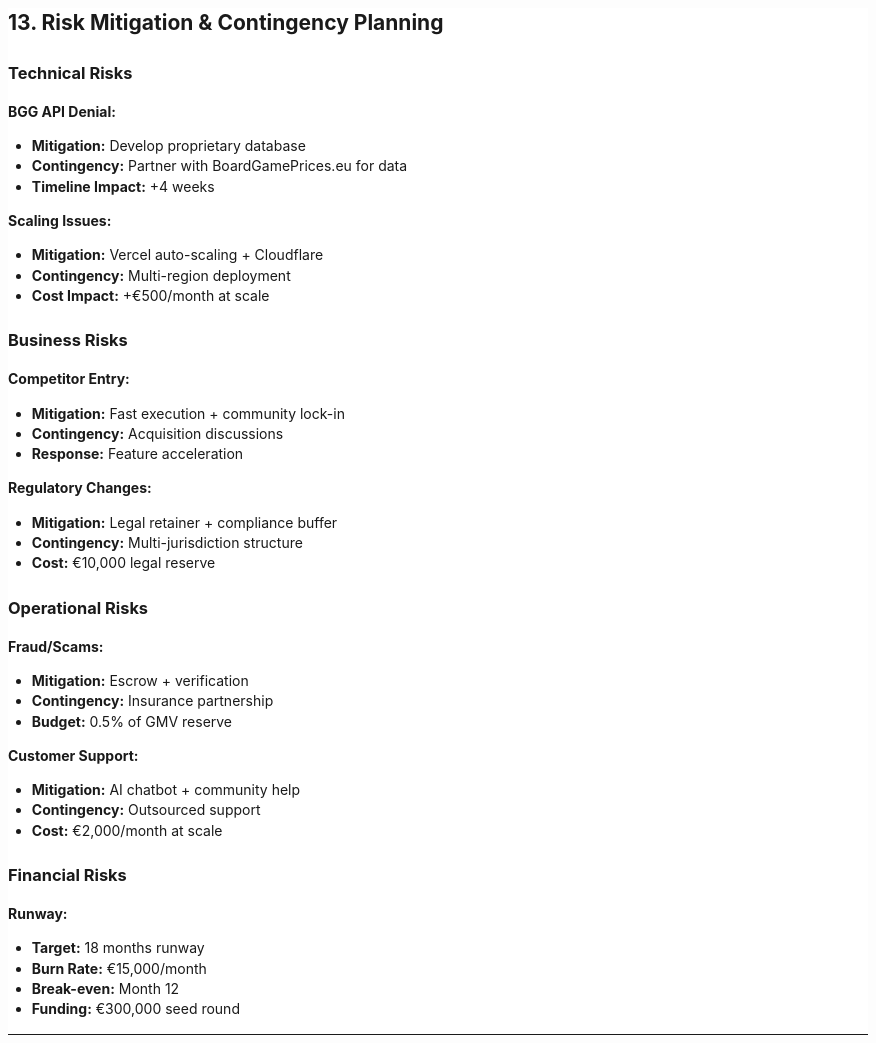 
## 13. Risk Mitigation & Contingency Planning

### Technical Risks

**BGG API Denial:**

- **Mitigation:** Develop proprietary database
- **Contingency:** Partner with BoardGamePrices.eu for data
- **Timeline Impact:** +4 weeks

**Scaling Issues:**

- **Mitigation:** Vercel auto-scaling + Cloudflare
- **Contingency:** Multi-region deployment
- **Cost Impact:** +€500/month at scale

### Business Risks

**Competitor Entry:**

- **Mitigation:** Fast execution + community lock-in
- **Contingency:** Acquisition discussions
- **Response:** Feature acceleration

**Regulatory Changes:**

- **Mitigation:** Legal retainer + compliance buffer
- **Contingency:** Multi-jurisdiction structure
- **Cost:** €10,000 legal reserve

### Operational Risks

**Fraud/Scams:**

- **Mitigation:** Escrow + verification
- **Contingency:** Insurance partnership
- **Budget:** 0.5% of GMV reserve

**Customer Support:**

- **Mitigation:** AI chatbot + community help
- **Contingency:** Outsourced support
- **Cost:** €2,000/month at scale

### Financial Risks

**Runway:**

- **Target:** 18 months runway
- **Burn Rate:** €15,000/month
- **Break-even:** Month 12
- **Funding:** €300,000 seed round

---

